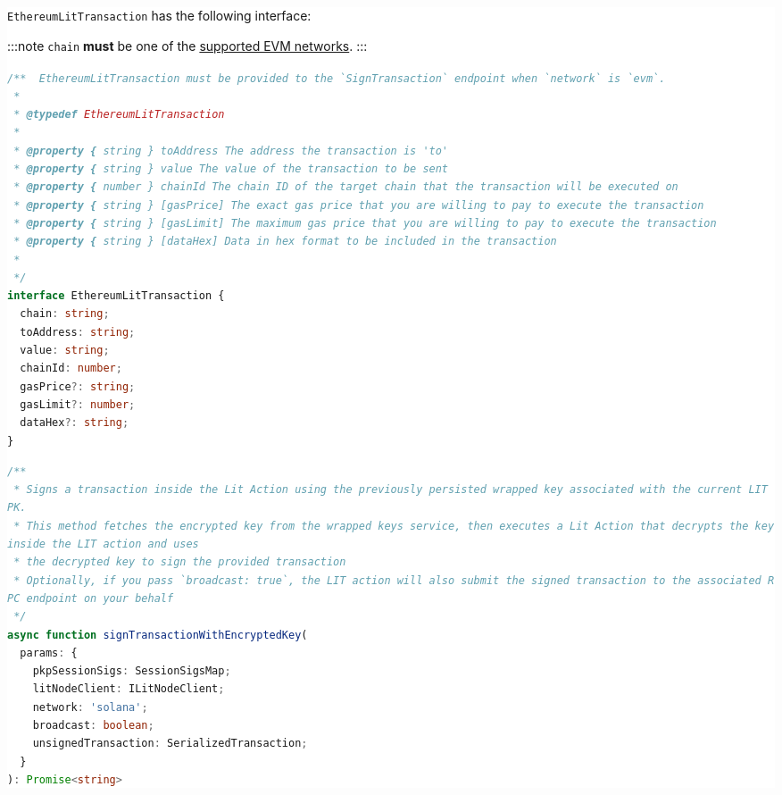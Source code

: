 `EthereumLitTransaction` has the following interface:

:::note
`chain` **must** be one of the [supported EVM networks](https://github.com/LIT-Protocol/js-sdk/blob/cc95304922d0e0b00300e0198de2455586b858a4/packages/constants/src/lib/constants/constants.ts#L29-L601).
:::

```ts
/**  EthereumLitTransaction must be provided to the `SignTransaction` endpoint when `network` is `evm`.
 *
 * @typedef EthereumLitTransaction
 *
 * @property { string } toAddress The address the transaction is 'to'
 * @property { string } value The value of the transaction to be sent
 * @property { number } chainId The chain ID of the target chain that the transaction will be executed on
 * @property { string } [gasPrice] The exact gas price that you are willing to pay to execute the transaction
 * @property { string } [gasLimit] The maximum gas price that you are willing to pay to execute the transaction
 * @property { string } [dataHex] Data in hex format to be included in the transaction
 *
 */
interface EthereumLitTransaction {
  chain: string;
  toAddress: string;
  value: string;
  chainId: number;
  gasPrice?: string;
  gasLimit?: number;
  dataHex?: string;
}
```

</TabItem>

<TabItem value="solana">

```ts
/**
 * Signs a transaction inside the Lit Action using the previously persisted wrapped key associated with the current LIT PK.
 * This method fetches the encrypted key from the wrapped keys service, then executes a Lit Action that decrypts the key inside the LIT action and uses
 * the decrypted key to sign the provided transaction
 * Optionally, if you pass `broadcast: true`, the LIT action will also submit the signed transaction to the associated RPC endpoint on your behalf
 */
async function signTransactionWithEncryptedKey(
  params: {
    pkpSessionSigs: SessionSigsMap;
    litNodeClient: ILitNodeClient;
    network: 'solana';
    broadcast: boolean;
    unsignedTransaction: SerializedTransaction;
  }
): Promise<string>
```
